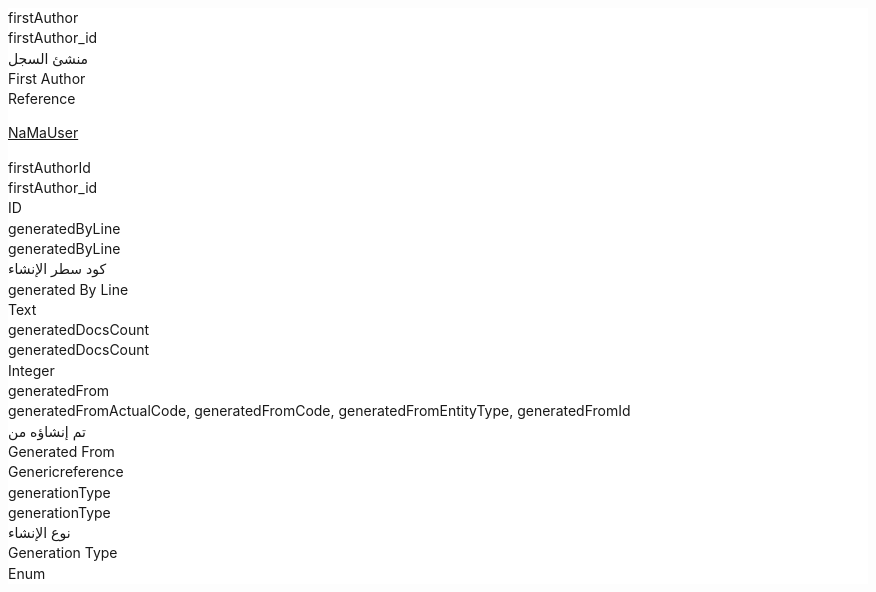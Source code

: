 </div>

<div class="row searchable" id="firstAuthor">
<div class="cell" data-label="Property">firstAuthor</div>
<div class="cell" data-label="Column">firstAuthor_id</div>
<div class="cell" data-label="Arabic">منشئ السجل</div>
<div class="cell" data-label="English">First Author</div>
<div class="cell" data-label="Type">Reference</div>
<div class="cell" data-label="Foreign Table">

 [NaMaUser](/modules/system-tables/NaMaUser.md) 
</div>
</div>

<div class="row searchable" id="firstAuthorId">
<div class="cell" data-label="Property">firstAuthorId</div>
<div class="cell" data-label="Column">firstAuthor_id</div>
<div class="cell" data-label="Arabic"></div>
<div class="cell" data-label="English"></div>
<div class="cell" data-label="Type">ID</div>

</div>

<div class="row searchable" id="generatedByLine">
<div class="cell" data-label="Property">generatedByLine</div>
<div class="cell" data-label="Column">generatedByLine</div>
<div class="cell" data-label="Arabic">كود سطر الإنشاء</div>
<div class="cell" data-label="English">generated By Line</div>
<div class="cell" data-label="Type">Text</div>

</div>

<div class="row searchable" id="generatedDocsCount">
<div class="cell" data-label="Property">generatedDocsCount</div>
<div class="cell" data-label="Column">generatedDocsCount</div>
<div class="cell" data-label="Arabic"></div>
<div class="cell" data-label="English"></div>
<div class="cell" data-label="Type">Integer</div>

</div>

<div class="row searchable" id="generatedFrom">
<div class="cell" data-label="Property">generatedFrom</div>
<div class="cell gen-ref-column" data-label="Column">generatedFromActualCode,  generatedFromCode,  generatedFromEntityType,  generatedFromId</div>
<div class="cell" data-label="Arabic">تم إنشاؤه من</div>
<div class="cell" data-label="English">Generated From</div>
<div class="cell" data-label="Type">Genericreference</div>

</div>

<div class="row searchable" id="generationType">
<div class="cell" data-label="Property">generationType</div>
<div class="cell" data-label="Column">generationType</div>
<div class="cell" data-label="Arabic">نوع الإنشاء</div>
<div class="cell" data-label="English">Generation Type</div>
<div class="cell" data-label="Type">Enum</div>
